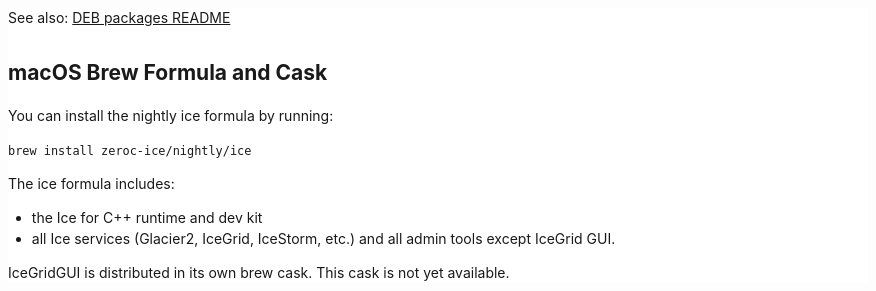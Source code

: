 See also: [DEB packages README]

## macOS Brew Formula and Cask

You can install the nightly ice formula by running:

```shell
brew install zeroc-ice/nightly/ice
```

The ice formula includes:

- the Ice for C++ runtime and dev kit
- all Ice services (Glacier2, IceGrid, IceStorm, etc.) and all admin tools except IceGrid GUI.

IceGridGUI is distributed in its own brew cask. This cask is not yet available.

[RPM packages README]: packaging/rpm/README
[DEB packages README]: packaging/deb/debian/README
